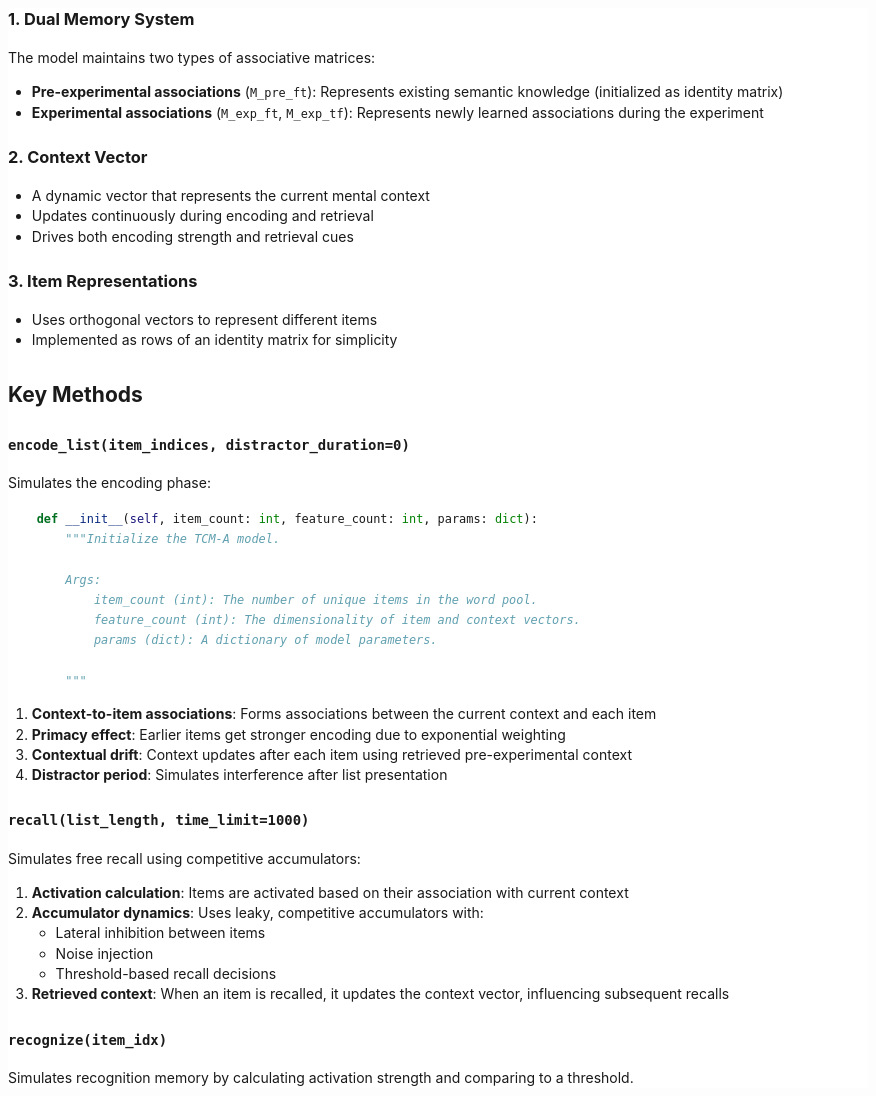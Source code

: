 ### 1. **Dual Memory System**
The model maintains two types of associative matrices:
- **Pre-experimental associations** (`M_pre_ft`): Represents existing semantic knowledge (initialized as identity matrix)
- **Experimental associations** (`M_exp_ft`, `M_exp_tf`): Represents newly learned associations during the experiment

### 2. **Context Vector**
- A dynamic vector that represents the current mental context
- Updates continuously during encoding and retrieval
- Drives both encoding strength and retrieval cues

### 3. **Item Representations**
- Uses orthogonal vectors to represent different items
- Implemented as rows of an identity matrix for simplicity

## Key Methods

### `encode_list(item_indices, distractor_duration=0)`
Simulates the encoding phase:

```12:15:tcm/tcm_model.py
    def __init__(self, item_count: int, feature_count: int, params: dict):
        """Initialize the TCM-A model.

        Args:
            item_count (int): The number of unique items in the word pool.
            feature_count (int): The dimensionality of item and context vectors.
            params (dict): A dictionary of model parameters.

        """
```

1. **Context-to-item associations**: Forms associations between the current context and each item
2. **Primacy effect**: Earlier items get stronger encoding due to exponential weighting
3. **Contextual drift**: Context updates after each item using retrieved pre-experimental context
4. **Distractor period**: Simulates interference after list presentation

### `recall(list_length, time_limit=1000)`
Simulates free recall using competitive accumulators:

1. **Activation calculation**: Items are activated based on their association with current context
2. **Accumulator dynamics**: Uses leaky, competitive accumulators with:
   - Lateral inhibition between items
   - Noise injection
   - Threshold-based recall decisions
3. **Retrieved context**: When an item is recalled, it updates the context vector, influencing subsequent recalls

### `recognize(item_idx)`
Simulates recognition memory by calculating activation strength and comparing to a threshold.
